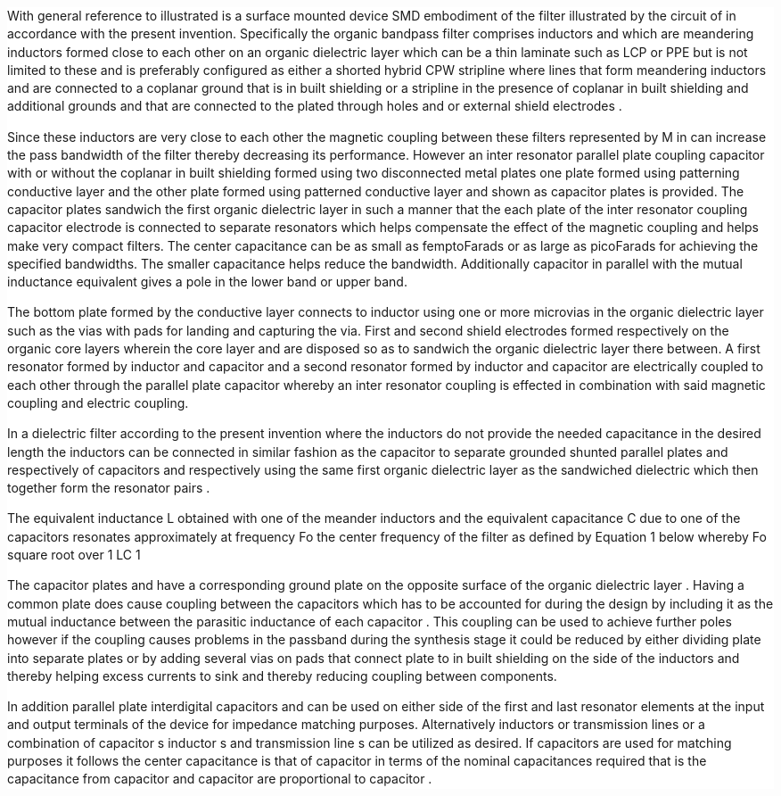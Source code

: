 With general reference to illustrated is a surface mounted device SMD embodiment of the filter illustrated by the circuit of in accordance with the present invention. Specifically the organic bandpass filter comprises inductors and which are meandering inductors formed close to each other on an organic dielectric layer which can be a thin laminate such as LCP or PPE but is not limited to these and is preferably configured as either a shorted hybrid CPW stripline where lines that form meandering inductors and are connected to a coplanar ground that is in built shielding or a stripline in the presence of coplanar in built shielding and additional grounds and that are connected to the plated through holes and or external shield electrodes .

Since these inductors are very close to each other the magnetic coupling between these filters represented by M in can increase the pass bandwidth of the filter thereby decreasing its performance. However an inter resonator parallel plate coupling capacitor with or without the coplanar in built shielding formed using two disconnected metal plates one plate formed using patterning conductive layer and the other plate formed using patterned conductive layer and shown as capacitor plates is provided. The capacitor plates sandwich the first organic dielectric layer in such a manner that the each plate of the inter resonator coupling capacitor electrode is connected to separate resonators which helps compensate the effect of the magnetic coupling and helps make very compact filters. The center capacitance can be as small as femptoFarads or as large as picoFarads for achieving the specified bandwidths. The smaller capacitance helps reduce the bandwidth. Additionally capacitor in parallel with the mutual inductance equivalent gives a pole in the lower band or upper band.

The bottom plate formed by the conductive layer connects to inductor using one or more microvias in the organic dielectric layer such as the vias with pads for landing and capturing the via. First and second shield electrodes formed respectively on the organic core layers wherein the core layer and are disposed so as to sandwich the organic dielectric layer there between. A first resonator formed by inductor and capacitor and a second resonator formed by inductor and capacitor are electrically coupled to each other through the parallel plate capacitor whereby an inter resonator coupling is effected in combination with said magnetic coupling and electric coupling.

In a dielectric filter according to the present invention where the inductors do not provide the needed capacitance in the desired length the inductors can be connected in similar fashion as the capacitor to separate grounded shunted parallel plates and respectively of capacitors and respectively using the same first organic dielectric layer as the sandwiched dielectric which then together form the resonator pairs .

The equivalent inductance L obtained with one of the meander inductors and the equivalent capacitance C due to one of the capacitors resonates approximately at frequency Fo the center frequency of the filter as defined by Equation 1 below whereby Fo square root over 1 LC 1 

The capacitor plates and have a corresponding ground plate on the opposite surface of the organic dielectric layer . Having a common plate does cause coupling between the capacitors which has to be accounted for during the design by including it as the mutual inductance between the parasitic inductance of each capacitor . This coupling can be used to achieve further poles however if the coupling causes problems in the passband during the synthesis stage it could be reduced by either dividing plate into separate plates or by adding several vias on pads that connect plate to in built shielding on the side of the inductors and thereby helping excess currents to sink and thereby reducing coupling between components.

In addition parallel plate interdigital capacitors and can be used on either side of the first and last resonator elements at the input and output terminals of the device for impedance matching purposes. Alternatively inductors or transmission lines or a combination of capacitor s inductor s and transmission line s can be utilized as desired. If capacitors are used for matching purposes it follows the center capacitance is that of capacitor in terms of the nominal capacitances required that is the capacitance from capacitor and capacitor are proportional to capacitor .
